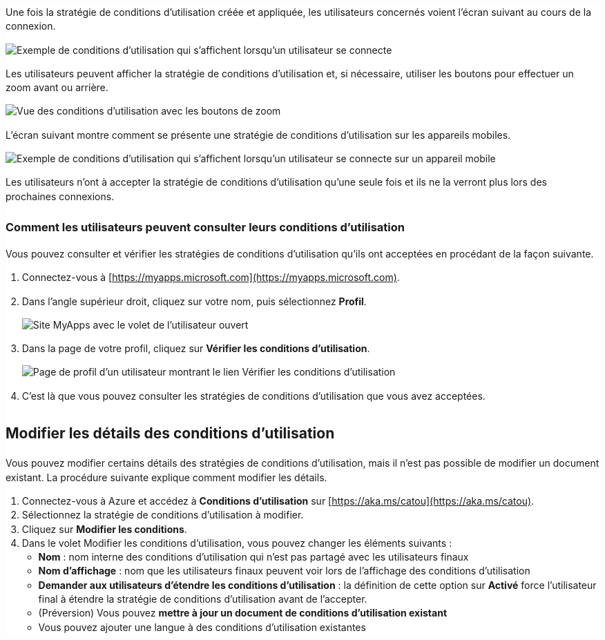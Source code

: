 Une fois la stratégie de conditions d’utilisation créée et appliquée, les utilisateurs concernés voient l’écran suivant au cours de la connexion.

![Exemple de conditions d’utilisation qui s’affichent lorsqu’un utilisateur se connecte](./media/terms-of-use/user-tou.png)

Les utilisateurs peuvent afficher la stratégie de conditions d’utilisation et, si nécessaire, utiliser les boutons pour effectuer un zoom avant ou arrière.

![Vue des conditions d’utilisation avec les boutons de zoom](./media/terms-of-use/zoom-buttons.png)

L’écran suivant montre comment se présente une stratégie de conditions d’utilisation sur les appareils mobiles.

![Exemple de conditions d’utilisation qui s’affichent lorsqu’un utilisateur se connecte sur un appareil mobile](./media/terms-of-use/mobile-tou.png)

Les utilisateurs n’ont à accepter la stratégie de conditions d’utilisation qu’une seule fois et ils ne la verront plus lors des prochaines connexions.

### <a name="how-users-can-review-their-terms-of-use"></a>Comment les utilisateurs peuvent consulter leurs conditions d’utilisation

Vous pouvez consulter et vérifier les stratégies de conditions d’utilisation qu’ils ont acceptées en procédant de la façon suivante.

1. Connectez-vous à [https://myapps.microsoft.com](https://myapps.microsoft.com).
1. Dans l’angle supérieur droit, cliquez sur votre nom, puis sélectionnez **Profil**.

    ![Site MyApps avec le volet de l’utilisateur ouvert](./media/terms-of-use/tou14.png)

1. Dans la page de votre profil, cliquez sur **Vérifier les conditions d’utilisation**.

    ![Page de profil d’un utilisateur montrant le lien Vérifier les conditions d’utilisation](./media/terms-of-use/tou13a.png)

1. C’est là que vous pouvez consulter les stratégies de conditions d’utilisation que vous avez acceptées.

## <a name="edit-terms-of-use-details"></a>Modifier les détails des conditions d’utilisation

Vous pouvez modifier certains détails des stratégies de conditions d’utilisation, mais il n’est pas possible de modifier un document existant. La procédure suivante explique comment modifier les détails.

1. Connectez-vous à Azure et accédez à **Conditions d’utilisation** sur [https://aka.ms/catou](https://aka.ms/catou).
1. Sélectionnez la stratégie de conditions d’utilisation à modifier.
1. Cliquez sur **Modifier les conditions**.
1. Dans le volet Modifier les conditions d’utilisation, vous pouvez changer les éléments suivants :
    - **Nom** : nom interne des conditions d’utilisation qui n’est pas partagé avec les utilisateurs finaux
    - **Nom d’affichage** : nom que les utilisateurs finaux peuvent voir lors de l’affichage des conditions d’utilisation
    - **Demander aux utilisateurs d’étendre les conditions d’utilisation** : la définition de cette option sur **Activé** force l’utilisateur final à étendre la stratégie de conditions d’utilisation avant de l’accepter.
    - (Préversion) Vous pouvez **mettre à jour un document de conditions d’utilisation existant**
    - Vous pouvez ajouter une langue à des conditions d’utilisation existantes
